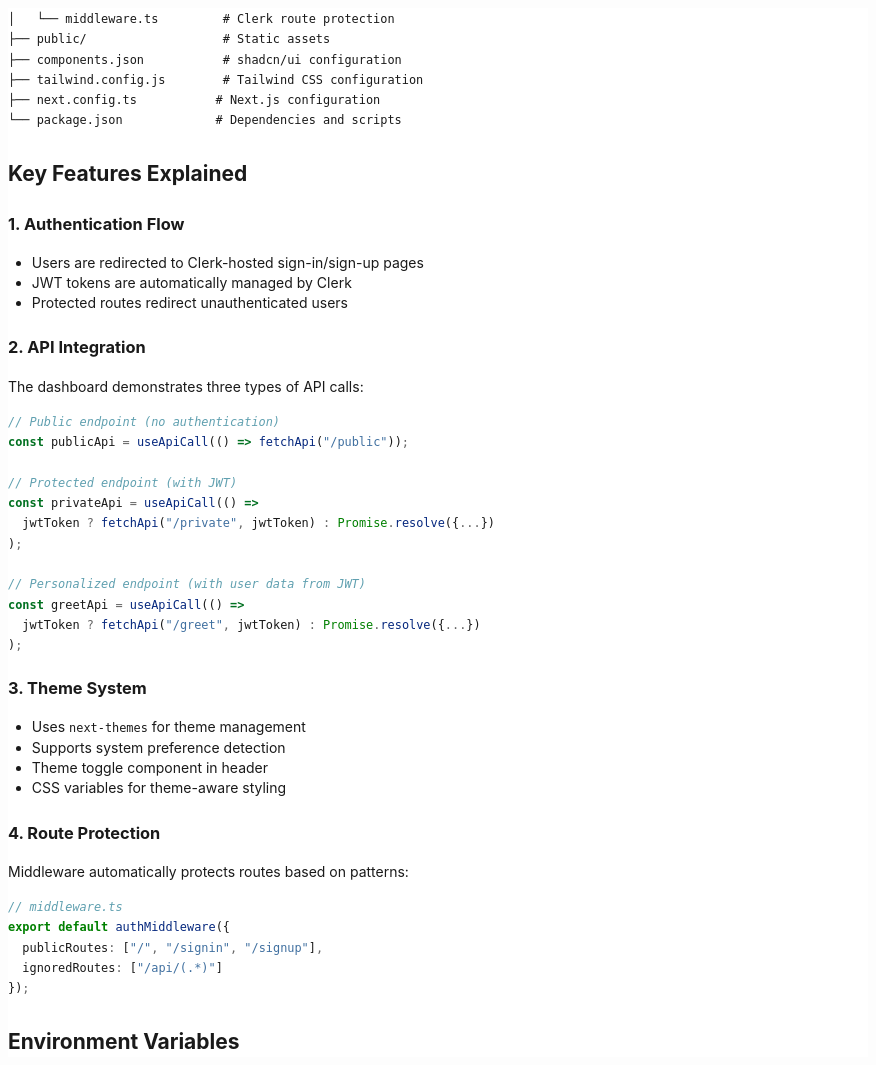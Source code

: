 ```
│   └── middleware.ts         # Clerk route protection
├── public/                   # Static assets
├── components.json           # shadcn/ui configuration
├── tailwind.config.js        # Tailwind CSS configuration
├── next.config.ts           # Next.js configuration
└── package.json             # Dependencies and scripts
```

## Key Features Explained

### 1. Authentication Flow
- Users are redirected to Clerk-hosted sign-in/sign-up pages
- JWT tokens are automatically managed by Clerk
- Protected routes redirect unauthenticated users

### 2. API Integration
The dashboard demonstrates three types of API calls:

```typescript
// Public endpoint (no authentication)
const publicApi = useApiCall(() => fetchApi("/public"));

// Protected endpoint (with JWT)
const privateApi = useApiCall(() => 
  jwtToken ? fetchApi("/private", jwtToken) : Promise.resolve({...})
);

// Personalized endpoint (with user data from JWT)
const greetApi = useApiCall(() => 
  jwtToken ? fetchApi("/greet", jwtToken) : Promise.resolve({...})
);
```

### 3. Theme System
- Uses `next-themes` for theme management
- Supports system preference detection
- Theme toggle component in header
- CSS variables for theme-aware styling

### 4. Route Protection
Middleware automatically protects routes based on patterns:

```typescript
// middleware.ts
export default authMiddleware({
  publicRoutes: ["/", "/signin", "/signup"],
  ignoredRoutes: ["/api/(.*)"]
});
```

## Environment Variables
